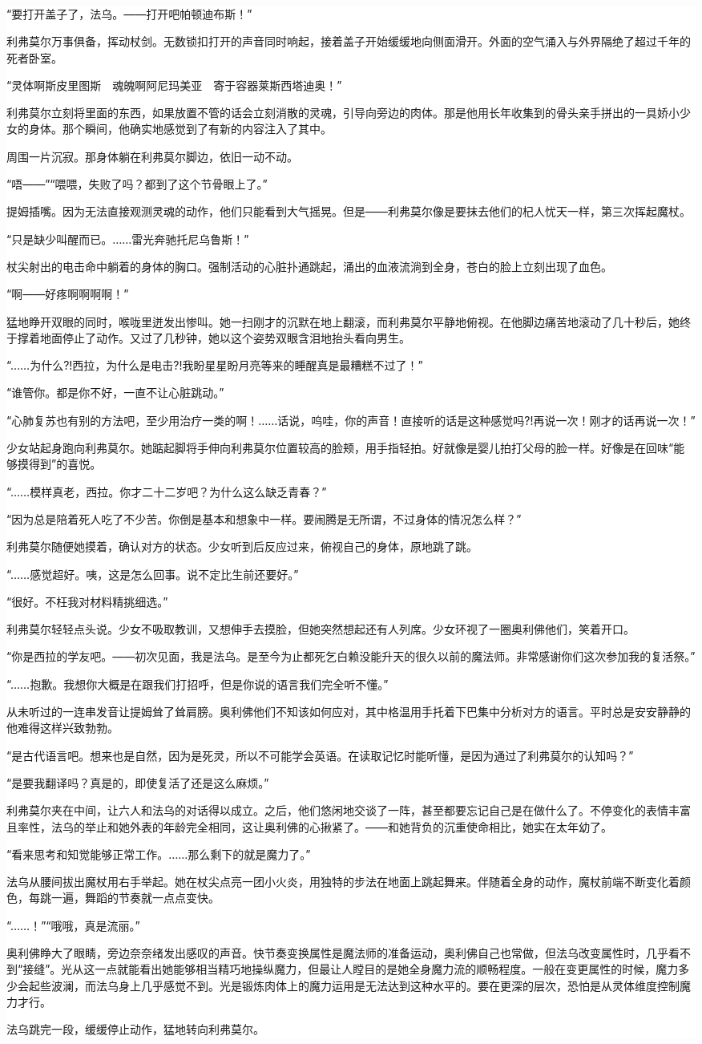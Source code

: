 “要打开盖子了，法乌。——打开吧帕顿迪布斯！”

利弗莫尔万事俱备，挥动杖剑。无数锁扣打开的声音同时响起，接着盖子开始缓缓地向侧面滑开。外面的空气涌入与外界隔绝了超过千年的死者卧室。

“灵体啊斯皮里图斯　魂魄啊阿尼玛美亚　寄于容器莱斯西塔迪奥！”

利弗莫尔立刻将里面的东西，如果放置不管的话会立刻消散的灵魂，引导向旁边的肉体。那是他用长年收集到的骨头亲手拼出的一具娇小少女的身体。那个瞬间，他确实地感觉到了有新的内容注入了其中。

周围一片沉寂。那身体躺在利弗莫尔脚边，依旧一动不动。

“唔——”“喂喂，失败了吗？都到了这个节骨眼上了。”

提姆插嘴。因为无法直接观测灵魂的动作，他们只能看到大气摇晃。但是——利弗莫尔像是要抹去他们的杞人忧天一样，第三次挥起魔杖。

“只是缺少叫醒而已。……雷光奔驰托尼乌鲁斯！”

杖尖射出的电击命中躺着的身体的胸口。强制活动的心脏扑通跳起，涌出的血液流淌到全身，苍白的脸上立刻出现了血色。

“啊——好疼啊啊啊啊！”

猛地睁开双眼的同时，喉咙里迸发出惨叫。她一扫刚才的沉默在地上翻滚，而利弗莫尔平静地俯视。在他脚边痛苦地滚动了几十秒后，她终于撑着地面停止了动作。又过了几秒钟，她以这个姿势双眼含泪地抬头看向男生。

“……为什么?!西拉，为什么是电击?!我盼星星盼月亮等来的睡醒真是最糟糕不过了！”

“谁管你。都是你不好，一直不让心脏跳动。”

“心肺复苏也有别的方法吧，至少用治疗一类的啊！……话说，呜哇，你的声音！直接听的话是这种感觉吗?!再说一次！刚才的话再说一次！”

少女站起身跑向利弗莫尔。她踮起脚将手伸向利弗莫尔位置较高的脸颊，用手指轻拍。好就像是婴儿拍打父母的脸一样。好像是在回味“能够摸得到”的喜悦。

“……模样真老，西拉。你才二十二岁吧？为什么这么缺乏青春？”

“因为总是陪着死人吃了不少苦。你倒是基本和想象中一样。要闹腾是无所谓，不过身体的情况怎么样？”

利弗莫尔随便她摸着，确认对方的状态。少女听到后反应过来，俯视自己的身体，原地跳了跳。

“……感觉超好。咦，这是怎么回事。说不定比生前还要好。”

“很好。不枉我对材料精挑细选。”

利弗莫尔轻轻点头说。少女不吸取教训，又想伸手去摸脸，但她突然想起还有人列席。少女环视了一圈奥利佛他们，笑着开口。

“你是西拉的学友吧。——初次见面，我是法乌。是至今为止都死乞白赖没能升天的很久以前的魔法师。非常感谢你们这次参加我的复活祭。”

“……抱歉。我想你大概是在跟我们打招呼，但是你说的语言我们完全听不懂。”

从未听过的一连串发音让提姆耸了耸肩膀。奥利佛他们不知该如何应对，其中格温用手托着下巴集中分析对方的语言。平时总是安安静静的他难得这样兴致勃勃。

“是古代语言吧。想来也是自然，因为是死灵，所以不可能学会英语。在读取记忆时能听懂，是因为通过了利弗莫尔的认知吗？”

“是要我翻译吗？真是的，即使复活了还是这么麻烦。”

利弗莫尔夹在中间，让六人和法乌的对话得以成立。之后，他们悠闲地交谈了一阵，甚至都要忘记自己是在做什么了。不停变化的表情丰富且率性，法乌的举止和她外表的年龄完全相同，这让奥利佛的心揪紧了。——和她背负的沉重使命相比，她实在太年幼了。

“看来思考和知觉能够正常工作。……那么剩下的就是魔力了。”

法乌从腰间拔出魔杖用右手举起。她在杖尖点亮一团小火炎，用独特的步法在地面上跳起舞来。伴随着全身的动作，魔杖前端不断变化着颜色，每跳一遍，舞蹈的节奏就一点点变快。

“……！”“哦哦，真是流丽。”

奥利佛睁大了眼睛，旁边奈奈绪发出感叹的声音。快节奏变换属性是魔法师的准备运动，奥利佛自己也常做，但法乌改变属性时，几乎看不到“接缝”。光从这一点就能看出她能够相当精巧地操纵魔力，但最让人瞠目的是她全身魔力流的顺畅程度。一般在变更属性的时候，魔力多少会起些波澜，而法乌身上几乎感觉不到。光是锻炼肉体上的魔力运用是无法达到这种水平的。要在更深的层次，恐怕是从灵体维度控制魔力才行。

法乌跳完一段，缓缓停止动作，猛地转向利弗莫尔。
